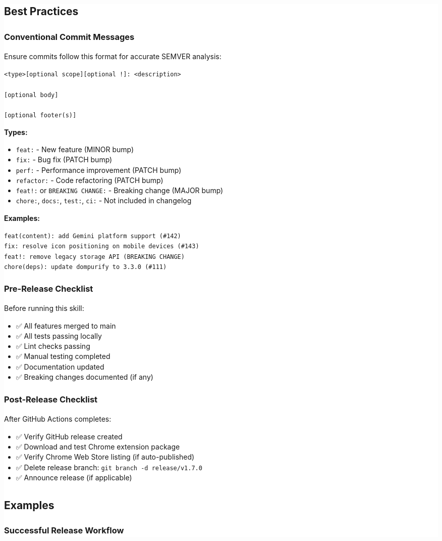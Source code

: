## Best Practices

### Conventional Commit Messages

Ensure commits follow this format for accurate SEMVER analysis:

```
<type>[optional scope][optional !]: <description>

[optional body]

[optional footer(s)]
```

**Types:**
- `feat:` - New feature (MINOR bump)
- `fix:` - Bug fix (PATCH bump)
- `perf:` - Performance improvement (PATCH bump)
- `refactor:` - Code refactoring (PATCH bump)
- `feat!:` or `BREAKING CHANGE:` - Breaking change (MAJOR bump)
- `chore:`, `docs:`, `test:`, `ci:` - Not included in changelog

**Examples:**
```
feat(content): add Gemini platform support (#142)
fix: resolve icon positioning on mobile devices (#143)
feat!: remove legacy storage API (BREAKING CHANGE)
chore(deps): update dompurify to 3.3.0 (#111)
```

### Pre-Release Checklist

Before running this skill:
- ✅ All features merged to main
- ✅ All tests passing locally
- ✅ Lint checks passing
- ✅ Manual testing completed
- ✅ Documentation updated
- ✅ Breaking changes documented (if any)

### Post-Release Checklist

After GitHub Actions completes:
- ✅ Verify GitHub release created
- ✅ Download and test Chrome extension package
- ✅ Verify Chrome Web Store listing (if auto-published)
- ✅ Delete release branch: `git branch -d release/v1.7.0`
- ✅ Announce release (if applicable)

## Examples

### Successful Release Workflow


[${NEW_VERSION}]: ${REPO_URL}/compare/${LAST_TAG}...v${NEW_VERSION}
[1.7.0]: https://github.com/user/repo/compare/v1.6.0...v1.7.0